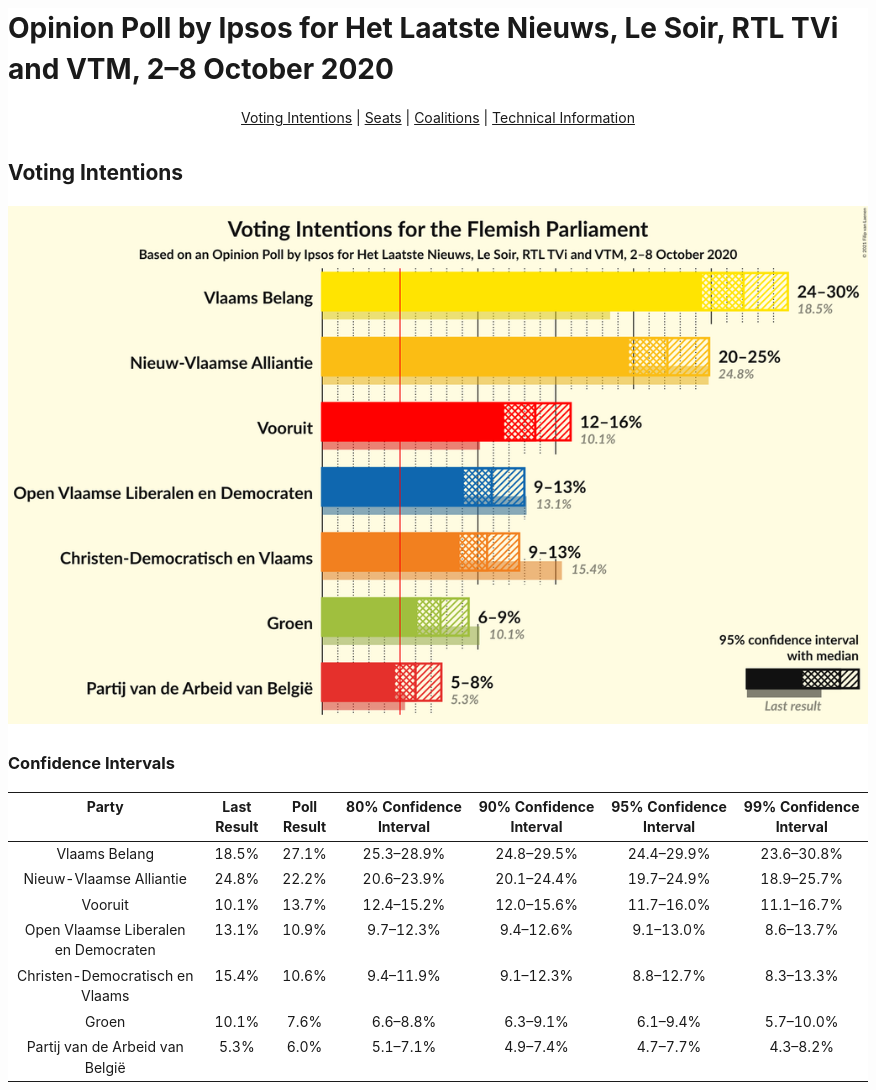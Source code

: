 # Opinion Poll by Ipsos for Het Laatste Nieuws, Le Soir, RTL TVi and VTM, 2–8 October 2020

<p align="center"><a href="#voting-intentions">Voting Intentions</a> | <a href="#seats">Seats</a> | <a href="#coalitions">Coalitions</a> | <a href="#technical-information">Technical Information</a></p>

## Voting Intentions

![Graph with voting intentions not yet produced](2020-10-08-Ipsos.png "Voting Intentions")

### Confidence Intervals

| Party | Last Result | Poll Result | 80% Confidence Interval | 90% Confidence Interval | 95% Confidence Interval | 99% Confidence Interval |
|:-----:|:-----------:|:-----------:|:-----------------------:|:-----------------------:|:-----------------------:|:-----------------------:|
| Vlaams Belang | 18.5% | 27.1% | 25.3–28.9% |24.8–29.5% |24.4–29.9% |23.6–30.8% |
| Nieuw-Vlaamse Alliantie | 24.8% | 22.2% | 20.6–23.9% |20.1–24.4% |19.7–24.9% |18.9–25.7% |
| Vooruit | 10.1% | 13.7% | 12.4–15.2% |12.0–15.6% |11.7–16.0% |11.1–16.7% |
| Open Vlaamse Liberalen en Democraten | 13.1% | 10.9% | 9.7–12.3% |9.4–12.6% |9.1–13.0% |8.6–13.7% |
| Christen-Democratisch en Vlaams | 15.4% | 10.6% | 9.4–11.9% |9.1–12.3% |8.8–12.7% |8.3–13.3% |
| Groen | 10.1% | 7.6% | 6.6–8.8% |6.3–9.1% |6.1–9.4% |5.7–10.0% |
| Partij van de Arbeid van België | 5.3% | 6.0% | 5.1–7.1% |4.9–7.4% |4.7–7.7% |4.3–8.2% |
